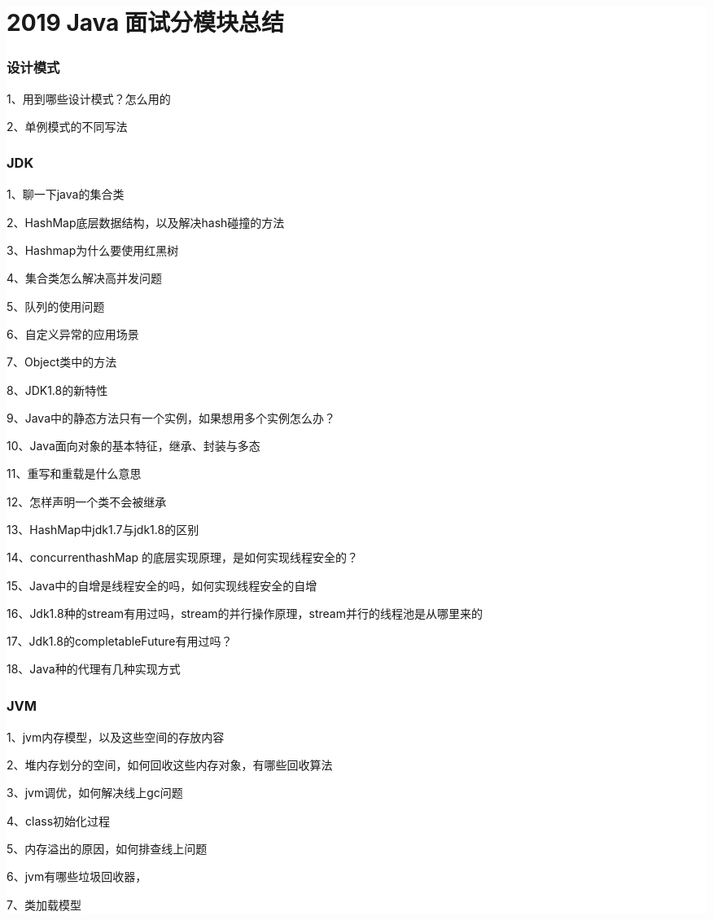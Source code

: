 # 2019 Java 面试分模块总结

### 设计模式

1、用到哪些设计模式？怎么用的

2、单例模式的不同写法

### JDK

1、聊一下java的集合类

2、HashMap底层数据结构，以及解决hash碰撞的方法

3、Hashmap为什么要使用红黑树

4、集合类怎么解决高并发问题

5、队列的使用问题

6、自定义异常的应用场景

7、Object类中的方法

8、JDK1.8的新特性

9、Java中的静态方法只有一个实例，如果想用多个实例怎么办？

10、Java面向对象的基本特征，继承、封装与多态

11、重写和重载是什么意思

12、怎样声明一个类不会被继承

13、HashMap中jdk1.7与jdk1.8的区别

14、concurrenthashMap 的底层实现原理，是如何实现线程安全的？

15、Java中的自增是线程安全的吗，如何实现线程安全的自增

16、Jdk1.8种的stream有用过吗，stream的并行操作原理，stream并行的线程池是从哪里来的

17、Jdk1.8的completableFuture有用过吗？

18、Java种的代理有几种实现方式

### JVM

1、jvm内存模型，以及这些空间的存放内容 

2、堆内存划分的空间，如何回收这些内存对象，有哪些回收算法

3、jvm调优，如何解决线上gc问题

4、class初始化过程

5、内存溢出的原因，如何排查线上问题

6、jvm有哪些垃圾回收器，

7、类加载模型
